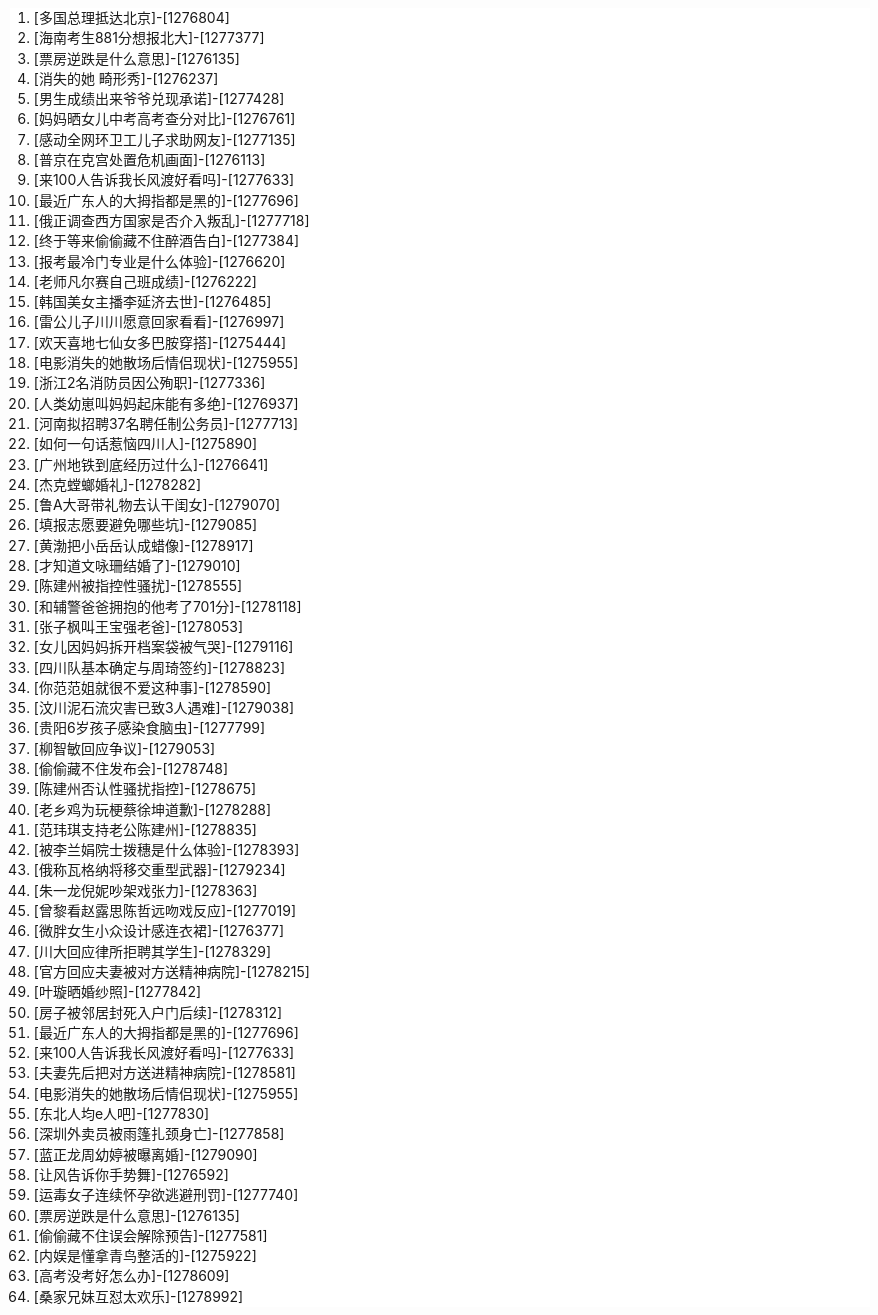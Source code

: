 1. [多国总理抵达北京]-[1276804]
1. [海南考生881分想报北大]-[1277377]
1. [票房逆跌是什么意思]-[1276135]
1. [消失的她 畸形秀]-[1276237]
1. [男生成绩出来爷爷兑现承诺]-[1277428]
1. [妈妈晒女儿中考高考查分对比]-[1276761]
1. [感动全网环卫工儿子求助网友]-[1277135]
1. [普京在克宫处置危机画面]-[1276113]
1. [来100人告诉我长风渡好看吗]-[1277633]
1. [最近广东人的大拇指都是黑的]-[1277696]
1. [俄正调查西方国家是否介入叛乱]-[1277718]
1. [终于等来偷偷藏不住醉酒告白]-[1277384]
1. [报考最冷门专业是什么体验]-[1276620]
1. [老师凡尔赛自己班成绩]-[1276222]
1. [韩国美女主播李延济去世]-[1276485]
1. [雷公儿子川川愿意回家看看]-[1276997]
1. [欢天喜地七仙女多巴胺穿搭]-[1275444]
1. [电影消失的她散场后情侣现状]-[1275955]
1. [浙江2名消防员因公殉职]-[1277336]
1. [人类幼崽叫妈妈起床能有多绝]-[1276937]
1. [河南拟招聘37名聘任制公务员]-[1277713]
1. [如何一句话惹恼四川人]-[1275890]
1. [广州地铁到底经历过什么]-[1276641]
1. [杰克螳螂婚礼]-[1278282]
1. [鲁A大哥带礼物去认干闺女]-[1279070]
1. [填报志愿要避免哪些坑]-[1279085]
1. [黄渤把小岳岳认成蜡像]-[1278917]
1. [才知道文咏珊结婚了]-[1279010]
1. [陈建州被指控性骚扰]-[1278555]
1. [和辅警爸爸拥抱的他考了701分]-[1278118]
1. [张子枫叫王宝强老爸]-[1278053]
1. [女儿因妈妈拆开档案袋被气哭]-[1279116]
1. [四川队基本确定与周琦签约]-[1278823]
1. [你范范姐就很不爱这种事]-[1278590]
1. [汶川泥石流灾害已致3人遇难]-[1279038]
1. [贵阳6岁孩子感染食脑虫]-[1277799]
1. [柳智敏回应争议]-[1279053]
1. [偷偷藏不住发布会]-[1278748]
1. [陈建州否认性骚扰指控]-[1278675]
1. [老乡鸡为玩梗蔡徐坤道歉]-[1278288]
1. [范玮琪支持老公陈建州]-[1278835]
1. [被李兰娟院士拨穗是什么体验]-[1278393]
1. [俄称瓦格纳将移交重型武器]-[1279234]
1. [朱一龙倪妮吵架戏张力]-[1278363]
1. [曾黎看赵露思陈哲远吻戏反应]-[1277019]
1. [微胖女生小众设计感连衣裙]-[1276377]
1. [川大回应律所拒聘其学生]-[1278329]
1. [官方回应夫妻被对方送精神病院]-[1278215]
1. [叶璇晒婚纱照]-[1277842]
1. [房子被邻居封死入户门后续]-[1278312]
1. [最近广东人的大拇指都是黑的]-[1277696]
1. [来100人告诉我长风渡好看吗]-[1277633]
1. [夫妻先后把对方送进精神病院]-[1278581]
1. [电影消失的她散场后情侣现状]-[1275955]
1. [东北人均e人吧]-[1277830]
1. [深圳外卖员被雨篷扎颈身亡]-[1277858]
1. [蓝正龙周幼婷被曝离婚]-[1279090]
1. [让风告诉你手势舞]-[1276592]
1. [运毒女子连续怀孕欲逃避刑罚]-[1277740]
1. [票房逆跌是什么意思]-[1276135]
1. [偷偷藏不住误会解除预告]-[1277581]
1. [内娱是懂拿青鸟整活的]-[1275922]
1. [高考没考好怎么办]-[1278609]
1. [桑家兄妹互怼太欢乐]-[1278992]